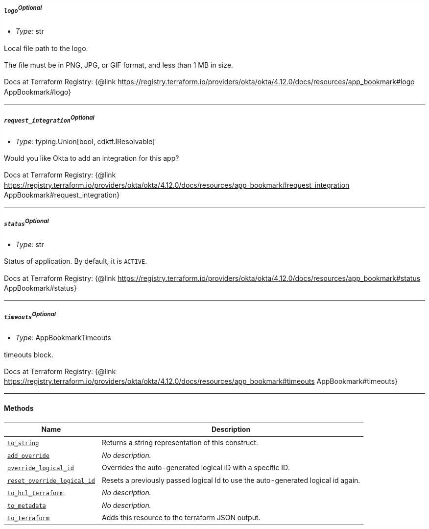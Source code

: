 ##### `logo`<sup>Optional</sup> <a name="logo" id="@cdktf/provider-okta.appBookmark.AppBookmark.Initializer.parameter.logo"></a>

- *Type:* str

Local file path to the logo.

The file must be in PNG, JPG, or GIF format, and less than 1 MB in size.

Docs at Terraform Registry: {@link https://registry.terraform.io/providers/okta/okta/4.12.0/docs/resources/app_bookmark#logo AppBookmark#logo}

---

##### `request_integration`<sup>Optional</sup> <a name="request_integration" id="@cdktf/provider-okta.appBookmark.AppBookmark.Initializer.parameter.requestIntegration"></a>

- *Type:* typing.Union[bool, cdktf.IResolvable]

Would you like Okta to add an integration for this app?

Docs at Terraform Registry: {@link https://registry.terraform.io/providers/okta/okta/4.12.0/docs/resources/app_bookmark#request_integration AppBookmark#request_integration}

---

##### `status`<sup>Optional</sup> <a name="status" id="@cdktf/provider-okta.appBookmark.AppBookmark.Initializer.parameter.status"></a>

- *Type:* str

Status of application. By default, it is `ACTIVE`.

Docs at Terraform Registry: {@link https://registry.terraform.io/providers/okta/okta/4.12.0/docs/resources/app_bookmark#status AppBookmark#status}

---

##### `timeouts`<sup>Optional</sup> <a name="timeouts" id="@cdktf/provider-okta.appBookmark.AppBookmark.Initializer.parameter.timeouts"></a>

- *Type:* <a href="#@cdktf/provider-okta.appBookmark.AppBookmarkTimeouts">AppBookmarkTimeouts</a>

timeouts block.

Docs at Terraform Registry: {@link https://registry.terraform.io/providers/okta/okta/4.12.0/docs/resources/app_bookmark#timeouts AppBookmark#timeouts}

---

#### Methods <a name="Methods" id="Methods"></a>

| **Name** | **Description** |
| --- | --- |
| <code><a href="#@cdktf/provider-okta.appBookmark.AppBookmark.toString">to_string</a></code> | Returns a string representation of this construct. |
| <code><a href="#@cdktf/provider-okta.appBookmark.AppBookmark.addOverride">add_override</a></code> | *No description.* |
| <code><a href="#@cdktf/provider-okta.appBookmark.AppBookmark.overrideLogicalId">override_logical_id</a></code> | Overrides the auto-generated logical ID with a specific ID. |
| <code><a href="#@cdktf/provider-okta.appBookmark.AppBookmark.resetOverrideLogicalId">reset_override_logical_id</a></code> | Resets a previously passed logical Id to use the auto-generated logical id again. |
| <code><a href="#@cdktf/provider-okta.appBookmark.AppBookmark.toHclTerraform">to_hcl_terraform</a></code> | *No description.* |
| <code><a href="#@cdktf/provider-okta.appBookmark.AppBookmark.toMetadata">to_metadata</a></code> | *No description.* |
| <code><a href="#@cdktf/provider-okta.appBookmark.AppBookmark.toTerraform">to_terraform</a></code> | Adds this resource to the terraform JSON output. |